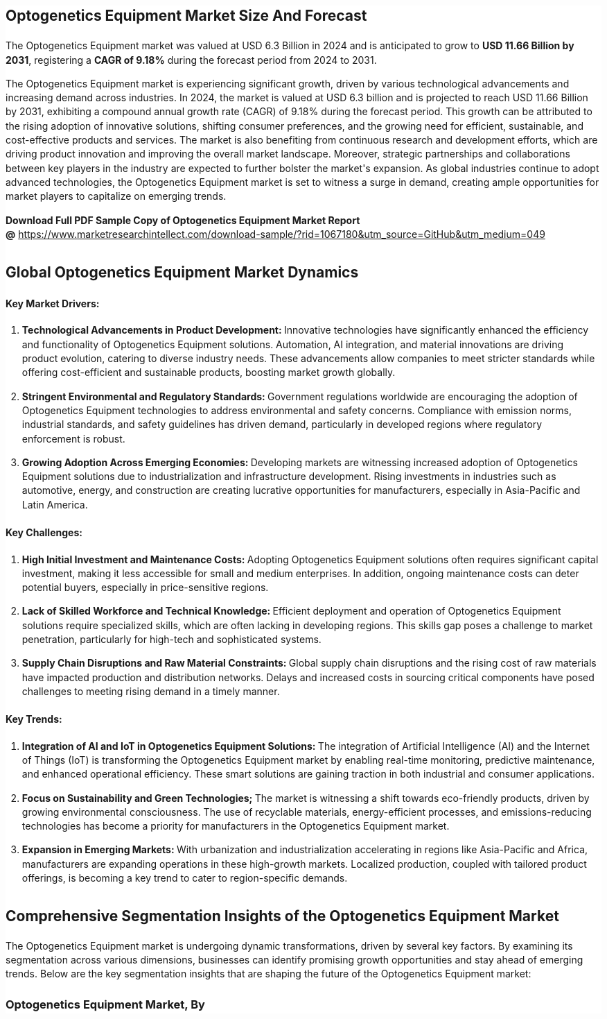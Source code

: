 <h2>Optogenetics Equipment Market Size And Forecast</h2><p>The Optogenetics Equipment market was valued at USD 6.3 Billion in 2024 and is anticipated to grow to <strong>USD 11.66 Billion by 2031</strong>, registering a <strong>CAGR of 9.18%</strong> during the forecast period from 2024 to 2031.</p><p>The Optogenetics Equipment market is experiencing significant growth, driven by various technological advancements and increasing demand across industries. In 2024, the market is valued at USD 6.3 billion and is projected to reach USD 11.66 Billion by 2031, exhibiting a compound annual growth rate (CAGR) of 9.18% during the forecast period. This growth can be attributed to the rising adoption of innovative solutions, shifting consumer preferences, and the growing need for efficient, sustainable, and cost-effective products and services. The market is also benefiting from continuous research and development efforts, which are driving product innovation and improving the overall market landscape. Moreover, strategic partnerships and collaborations between key players in the industry are expected to further bolster the market's expansion. As global industries continue to adopt advanced technologies, the Optogenetics Equipment market is set to witness a surge in demand, creating ample opportunities for market players to capitalize on emerging trends.</p><p><strong>Download Full PDF Sample Copy of Optogenetics Equipment Market Report @</strong>&nbsp;<a href="https://www.marketresearchintellect.com/download-sample/?rid=1067180&amp;utm_source=GitHub&amp;utm_medium=049">https://www.marketresearchintellect.com/download-sample/?rid=1067180&amp;utm_source=GitHub&amp;utm_medium=049</a></p><h2>Global Optogenetics Equipment Market Dynamics</h2><h4><strong>Key Market Drivers:</strong></h4><ol><li><p><strong>Technological Advancements in Product Development:&nbsp;</strong>Innovative technologies have significantly enhanced the efficiency and functionality of Optogenetics Equipment solutions. Automation, AI integration, and material innovations are driving product evolution, catering to diverse industry needs. These advancements allow companies to meet stricter standards while offering cost-efficient and sustainable products, boosting market growth globally.</p></li><li><p><strong>Stringent Environmental and Regulatory Standards:&nbsp;</strong>Government regulations worldwide are encouraging the adoption of Optogenetics Equipment technologies to address environmental and safety concerns. Compliance with emission norms, industrial standards, and safety guidelines has driven demand, particularly in developed regions where regulatory enforcement is robust.</p></li><li><p><strong>Growing Adoption Across Emerging Economies:&nbsp;</strong>Developing markets are witnessing increased adoption of Optogenetics Equipment solutions due to industrialization and infrastructure development. Rising investments in industries such as automotive, energy, and construction are creating lucrative opportunities for manufacturers, especially in Asia-Pacific and Latin America.</p></li></ol><h4><strong>Key Challenges:</strong></h4><ol><li><p><strong>High Initial Investment and Maintenance Costs:&nbsp;</strong>Adopting Optogenetics Equipment solutions often requires significant capital investment, making it less accessible for small and medium enterprises. In addition, ongoing maintenance costs can deter potential buyers, especially in price-sensitive regions.</p></li><li><p><strong>Lack of Skilled Workforce and Technical Knowledge:&nbsp;</strong>Efficient deployment and operation of Optogenetics Equipment solutions require specialized skills, which are often lacking in developing regions. This skills gap poses a challenge to market penetration, particularly for high-tech and sophisticated systems.</p></li><li><p><strong>Supply Chain Disruptions and Raw Material Constraints:&nbsp;</strong>Global supply chain disruptions and the rising cost of raw materials have impacted production and distribution networks. Delays and increased costs in sourcing critical components have posed challenges to meeting rising demand in a timely manner.</p></li></ol><h4><strong>Key Trends:</strong></h4><ol><li><p><strong>Integration of AI and IoT in Optogenetics Equipment Solutions:&nbsp;</strong>The integration of Artificial Intelligence (AI) and the Internet of Things (IoT) is transforming the Optogenetics Equipment market by enabling real-time monitoring, predictive maintenance, and enhanced operational efficiency. These smart solutions are gaining traction in both industrial and consumer applications.</p></li><li><p><strong>Focus on Sustainability and Green Technologies;&nbsp;</strong>The market is witnessing a shift towards eco-friendly products, driven by growing environmental consciousness. The use of recyclable materials, energy-efficient processes, and emissions-reducing technologies has become a priority for manufacturers in the Optogenetics Equipment market.</p></li><li><p><strong>Expansion in Emerging Markets:&nbsp;</strong>With urbanization and industrialization accelerating in regions like Asia-Pacific and Africa, manufacturers are expanding operations in these high-growth markets. Localized production, coupled with tailored product offerings, is becoming a key trend to cater to region-specific demands.</p></li></ol><div class="article-main__content" data-test-id="publishing-text-block"><h2>Comprehensive Segmentation Insights of the Optogenetics Equipment Market</h2><p>The Optogenetics Equipment market is undergoing dynamic transformations, driven by several key factors. By examining its segmentation across various dimensions, businesses can identify promising growth opportunities and stay ahead of emerging trends. Below are the key segmentation insights that are shaping the future of the Optogenetics Equipment market:</p><h3><strong>Optogenetics Equipment Market, By